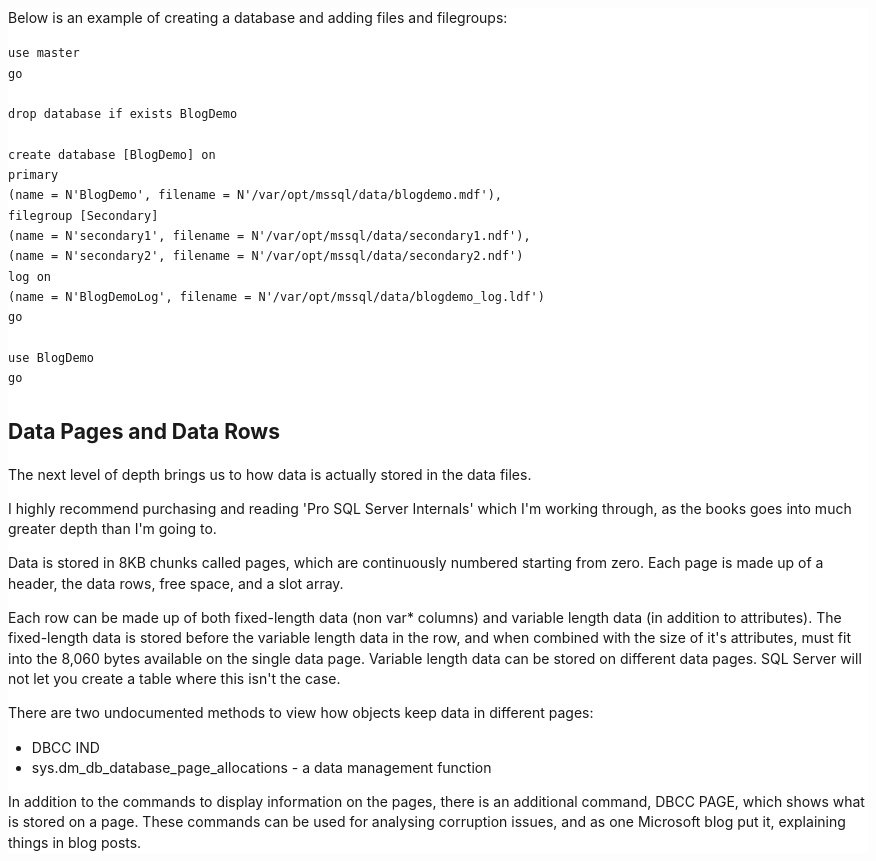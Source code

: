 
Below is an example of creating a database and adding files and
filegroups:

```tsql
use master
go

drop database if exists BlogDemo

create database [BlogDemo] on
primary
(name = N'BlogDemo', filename = N'/var/opt/mssql/data/blogdemo.mdf'),
filegroup [Secondary]
(name = N'secondary1', filename = N'/var/opt/mssql/data/secondary1.ndf'),
(name = N'secondary2', filename = N'/var/opt/mssql/data/secondary2.ndf')
log on
(name = N'BlogDemoLog', filename = N'/var/opt/mssql/data/blogdemo_log.ldf')
go

use BlogDemo
go
```


## Data Pages and Data Rows

The next level of depth brings us to how data is actually stored in
the data files.

I highly recommend purchasing and reading 'Pro SQL Server Internals'
which I'm working through, as the books goes into much greater depth
than I'm going to.

Data is stored in 8KB chunks called pages, which are continuously
numbered starting from zero.  Each page is made up of a header, the
data rows, free space, and a slot array.

Each row can be made up of both fixed-length data (non var* columns)
and variable length data (in addition to attributes).  The
fixed-length data is stored before the variable length data in the
row, and when combined with the size of it's attributes, must fit into
the 8,060 bytes available on the single data page.  Variable length
data can be stored on different data pages.  SQL Server will not let
you create a table where this isn't the case.

There are two undocumented methods to view how objects keep data in different pages:

* DBCC IND
* sys.dm_db_database_page_allocations - a data management function

In addition to the commands to display information on the pages, there
is an additional command, DBCC PAGE, which shows what is stored on a
page.  These commands can be used for analysing corruption issues, and
as one Microsoft blog put it, explaining things in blog posts.

